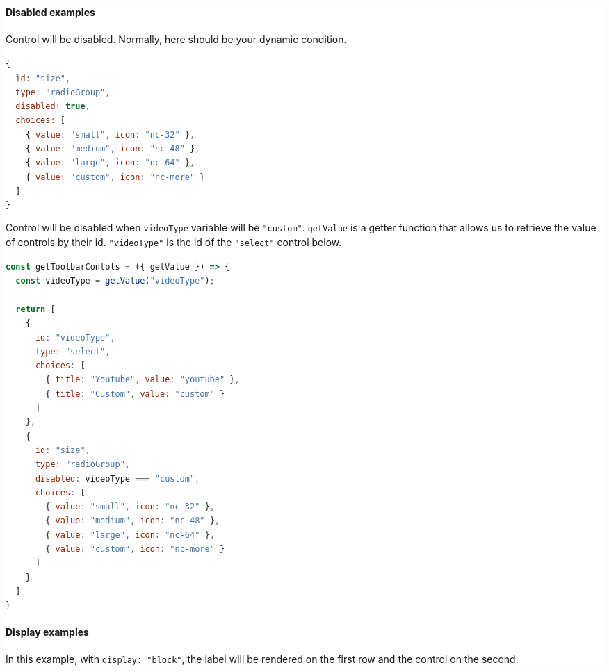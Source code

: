 #### Disabled examples

Control will be disabled. Normally, here should be your dynamic condition.

```js
{
  id: "size",
  type: "radioGroup",
  disabled: true,
  choices: [
    { value: "small", icon: "nc-32" },
    { value: "medium", icon: "nc-48" },
    { value: "large", icon: "nc-64" },
    { value: "custom", icon: "nc-more" }
  ]
}
```

Control will be disabled when `videoType` variable will be `"custom"`.
`getValue` is a getter function that allows us to retrieve the value of controls by their id.
`"videoType"` is the id of the `"select"` control below.

```js
const getToolbarContols = ({ getValue }) => {
  const videoType = getValue("videoType");

  return [
    {
      id: "videoType",
      type: "select",
      choices: [
        { title: "Youtube", value: "youtube" },
        { title: "Custom", value: "custom" }
      ]
    },
    {
      id: "size",
      type: "radioGroup",
      disabled: videoType === "custom",
      choices: [
        { value: "small", icon: "nc-32" },
        { value: "medium", icon: "nc-48" },
        { value: "large", icon: "nc-64" },
        { value: "custom", icon: "nc-more" }
      ]
    }
  ]
}
```

#### Display examples

In this example, with `display: "block"`, the label will be rendered on the first row and the control on the second.

